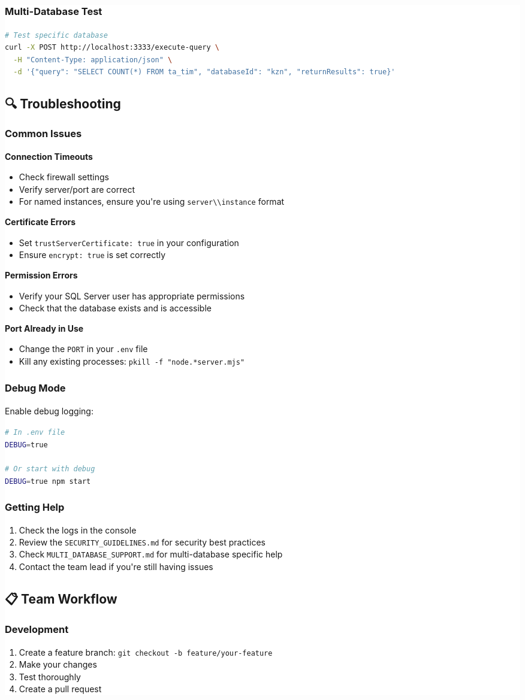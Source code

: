 ### Multi-Database Test
```bash
# Test specific database
curl -X POST http://localhost:3333/execute-query \
  -H "Content-Type: application/json" \
  -d '{"query": "SELECT COUNT(*) FROM ta_tim", "databaseId": "kzn", "returnResults": true}'
```

## 🔍 Troubleshooting

### Common Issues

**Connection Timeouts**
- Check firewall settings
- Verify server/port are correct
- For named instances, ensure you're using `server\\instance` format

**Certificate Errors**
- Set `trustServerCertificate: true` in your configuration
- Ensure `encrypt: true` is set correctly

**Permission Errors**
- Verify your SQL Server user has appropriate permissions
- Check that the database exists and is accessible

**Port Already in Use**
- Change the `PORT` in your `.env` file
- Kill any existing processes: `pkill -f "node.*server.mjs"`

### Debug Mode
Enable debug logging:
```bash
# In .env file
DEBUG=true

# Or start with debug
DEBUG=true npm start
```

### Getting Help
1. Check the logs in the console
2. Review the `SECURITY_GUIDELINES.md` for security best practices
3. Check `MULTI_DATABASE_SUPPORT.md` for multi-database specific help
4. Contact the team lead if you're still having issues

## 📋 Team Workflow

### Development
1. Create a feature branch: `git checkout -b feature/your-feature`
2. Make your changes
3. Test thoroughly
4. Create a pull request
